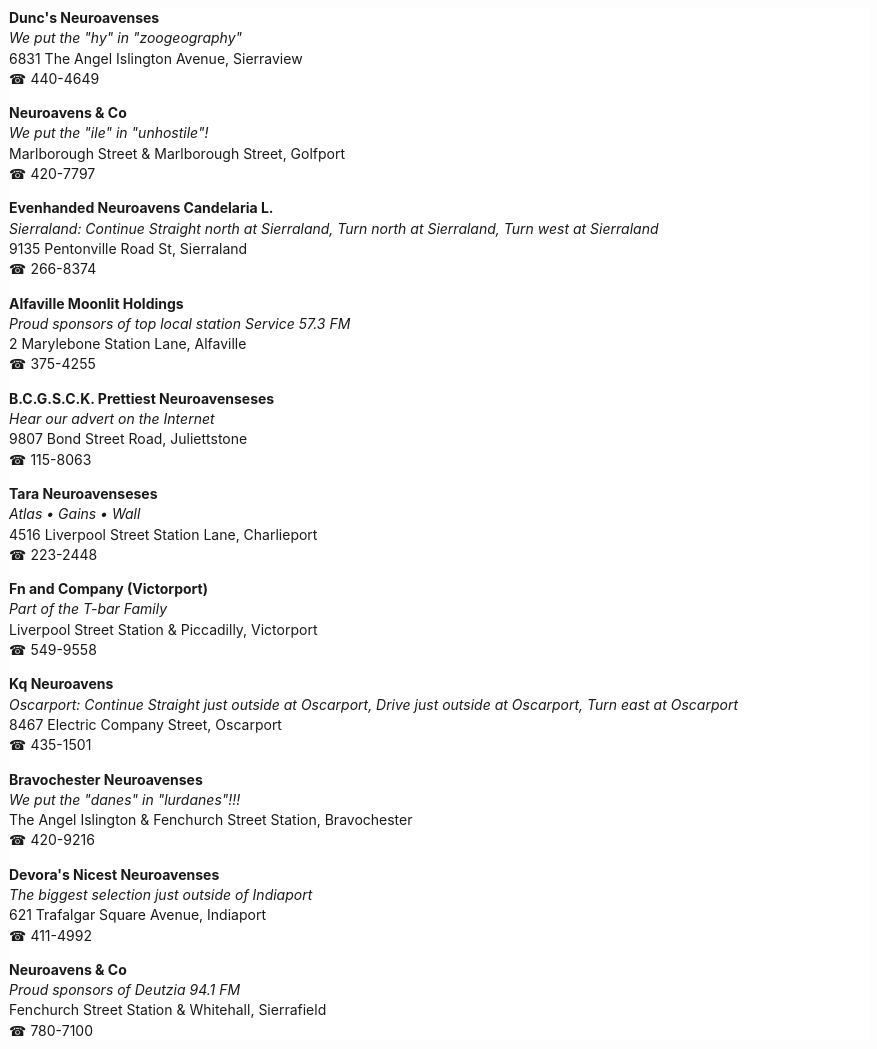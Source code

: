 **Dunc's Neuroavenses**  
_We put the "hy" in "zoogeography"_  
6831 The Angel Islington Avenue, Sierraview  
☎ 440-4649

**Neuroavens & Co**  
_We put the "ile" in "unhostile"!_  
Marlborough Street & Marlborough Street, Golfport  
☎ 420-7797

**Evenhanded Neuroavens Candelaria L.**  
_Sierraland: Continue Straight north at Sierraland, Turn north at Sierraland, Turn west at Sierraland_  
9135 Pentonville Road St, Sierraland  
☎ 266-8374

**Alfaville Moonlit Holdings**  
_Proud sponsors of top local station Service 57.3 FM_  
2 Marylebone Station Lane, Alfaville  
☎ 375-4255

**B.C.G.S.C.K. Prettiest Neuroavenseses**  
_Hear our advert on the Internet_  
9807 Bond Street Road, Juliettstone  
☎ 115-8063

**Tara Neuroavenseses**  
_Atlas • Gains • Wall_  
4516 Liverpool Street Station Lane, Charlieport  
☎ 223-2448

**Fn and Company (Victorport)**  
_Part of the T-bar Family_  
Liverpool Street Station & Piccadilly, Victorport  
☎ 549-9558

**Kq Neuroavens**  
_Oscarport: Continue Straight just outside at Oscarport, Drive just outside at Oscarport, Turn east at Oscarport_  
8467 Electric Company Street, Oscarport  
☎ 435-1501

**Bravochester Neuroavenses**  
_We put the "danes" in "lurdanes"!!!_  
The Angel Islington & Fenchurch Street Station, Bravochester  
☎ 420-9216

**Devora's Nicest Neuroavenses**  
_The biggest selection just outside of Indiaport_  
621 Trafalgar Square Avenue, Indiaport  
☎ 411-4992

**Neuroavens & Co**  
_Proud sponsors of Deutzia 94.1 FM_  
Fenchurch Street Station & Whitehall, Sierrafield  
☎ 780-7100
